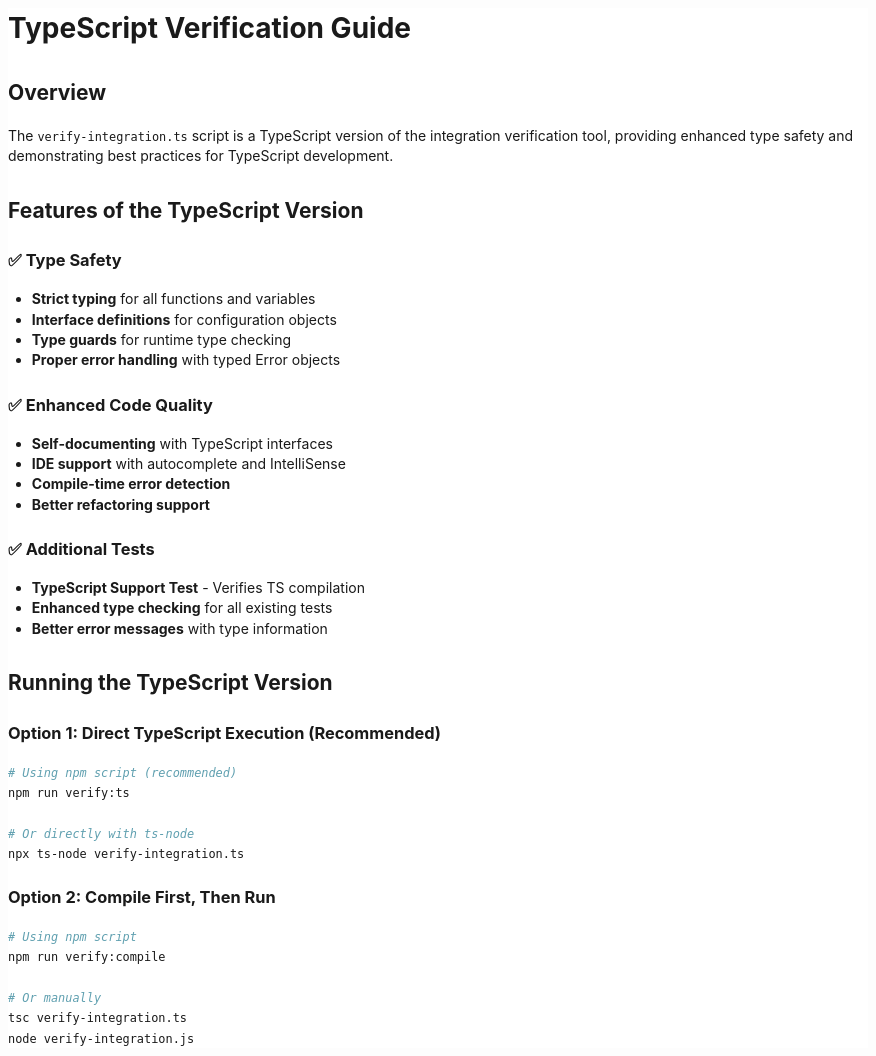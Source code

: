 # TypeScript Verification Guide

## Overview

The `verify-integration.ts` script is a TypeScript version of the integration verification tool, providing enhanced type safety and demonstrating best practices for TypeScript development.

## Features of the TypeScript Version

### ✅ **Type Safety**

- **Strict typing** for all functions and variables
- **Interface definitions** for configuration objects
- **Type guards** for runtime type checking
- **Proper error handling** with typed Error objects

### ✅ **Enhanced Code Quality**

- **Self-documenting** with TypeScript interfaces
- **IDE support** with autocomplete and IntelliSense
- **Compile-time error detection**
- **Better refactoring support**

### ✅ **Additional Tests**

- **TypeScript Support Test** - Verifies TS compilation
- **Enhanced type checking** for all existing tests
- **Better error messages** with type information

## Running the TypeScript Version

### Option 1: Direct TypeScript Execution (Recommended)

```bash
# Using npm script (recommended)
npm run verify:ts

# Or directly with ts-node
npx ts-node verify-integration.ts
```

### Option 2: Compile First, Then Run

```bash
# Using npm script
npm run verify:compile

# Or manually
tsc verify-integration.ts
node verify-integration.js
```
